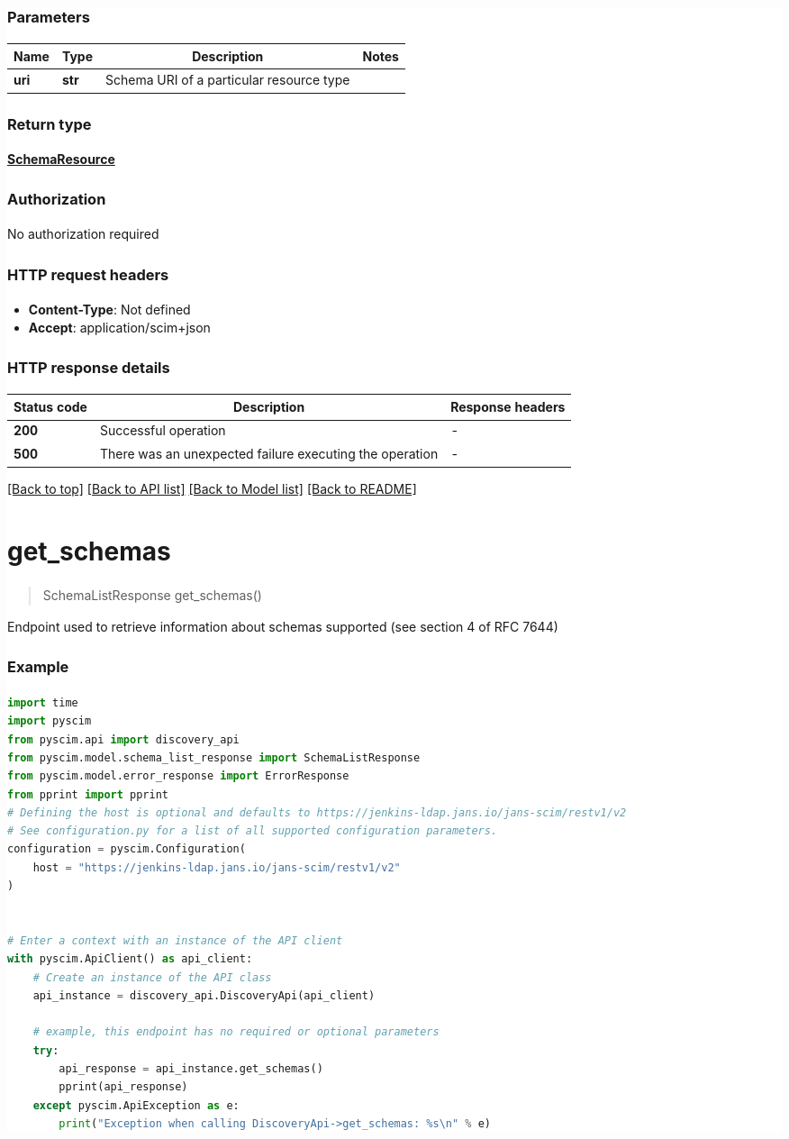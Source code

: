 

### Parameters

Name | Type | Description  | Notes
------------- | ------------- | ------------- | -------------
 **uri** | **str**| Schema URI of a particular resource type |

### Return type

[**SchemaResource**](SchemaResource.md)

### Authorization

No authorization required

### HTTP request headers

 - **Content-Type**: Not defined
 - **Accept**: application/scim+json


### HTTP response details

| Status code | Description | Response headers |
|-------------|-------------|------------------|
**200** | Successful operation |  -  |
**500** | There was an unexpected failure executing the operation |  -  |

[[Back to top]](#) [[Back to API list]](../README.md#documentation-for-api-endpoints) [[Back to Model list]](../README.md#documentation-for-models) [[Back to README]](../README.md)

# **get_schemas**
> SchemaListResponse get_schemas()



Endpoint used to retrieve information about schemas supported (see section  4 of RFC 7644) 

### Example


```python
import time
import pyscim
from pyscim.api import discovery_api
from pyscim.model.schema_list_response import SchemaListResponse
from pyscim.model.error_response import ErrorResponse
from pprint import pprint
# Defining the host is optional and defaults to https://jenkins-ldap.jans.io/jans-scim/restv1/v2
# See configuration.py for a list of all supported configuration parameters.
configuration = pyscim.Configuration(
    host = "https://jenkins-ldap.jans.io/jans-scim/restv1/v2"
)


# Enter a context with an instance of the API client
with pyscim.ApiClient() as api_client:
    # Create an instance of the API class
    api_instance = discovery_api.DiscoveryApi(api_client)

    # example, this endpoint has no required or optional parameters
    try:
        api_response = api_instance.get_schemas()
        pprint(api_response)
    except pyscim.ApiException as e:
        print("Exception when calling DiscoveryApi->get_schemas: %s\n" % e)
```
